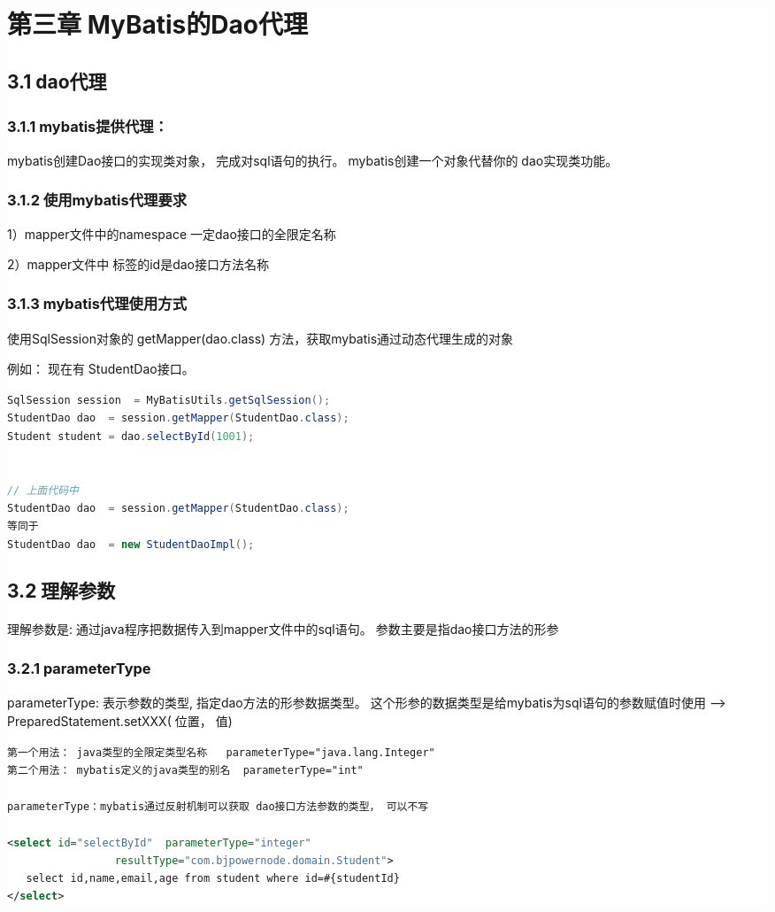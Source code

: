 



# 第三章  MyBatis的Dao代理



## 3.1  dao代理

###  3.1.1 mybatis提供代理： 

 mybatis创建Dao接口的实现类对象， 完成对sql语句的执行。  mybatis创建一个对象代替你的 dao实现类功能。

### 3.1.2 使用mybatis代理要求

1）mapper文件中的namespace 一定dao接口的全限定名称

2）mapper文件中 标签的id是dao接口方法名称



### 3.1.3 mybatis代理使用方式

使用SqlSession对象的 getMapper(dao.class) 方法，获取mybatis通过动态代理生成的对象

例如： 现在有 StudentDao接口。 

```java
SqlSession session  = MyBatisUtils.getSqlSession();
StudentDao dao  = session.getMapper(StudentDao.class);
Student student = dao.selectById(1001);


// 上面代码中
StudentDao dao  = session.getMapper(StudentDao.class);
等同于
StudentDao dao  = new StudentDaoImpl();

```



## 3.2 理解参数

理解参数是:  通过java程序把数据传入到mapper文件中的sql语句。 参数主要是指dao接口方法的形参

### 3.2.1 parameterType

parameterType: 表示参数的类型,  指定dao方法的形参数据类型。 这个形参的数据类型是给mybatis为sql语句的参数赋值时使用 --> PreparedStatement.setXXX( 位置， 值) 



```xml
第一个用法： java类型的全限定类型名称   parameterType="java.lang.Integer"
第二个用法： mybatis定义的java类型的别名  parameterType="int"

parameterType：mybatis通过反射机制可以获取 dao接口方法参数的类型， 可以不写

<select id="selectById"  parameterType="integer"
                 resultType="com.bjpowernode.domain.Student">
   select id,name,email,age from student where id=#{studentId}
</select>
```
